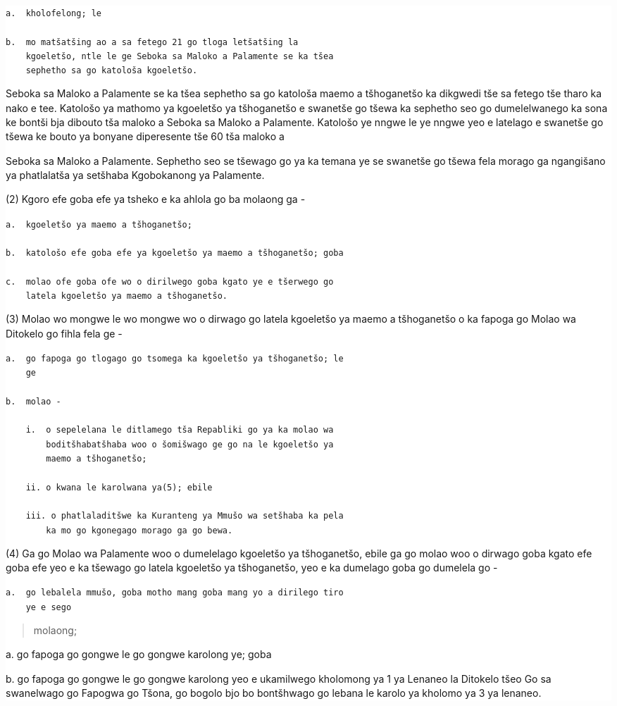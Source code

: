     a.  kholofelong; le

    b.  mo matšatšing ao a sa fetego 21 go tloga letšatšing la
        kgoeletšo, ntle le ge Seboka sa Maloko a Palamente se ka tšea
        sephetho sa go katološa kgoeletšo.

Seboka sa Maloko a Palamente se ka tšea sephetho sa go katološa maemo a
tšhoganetšo ka dikgwedi tše sa fetego tše tharo ka nako e tee. Katološo
ya mathomo ya kgoeletšo ya tšhoganetšo e swanetše go tšewa ka sephetho
seo go dumelelwanego ka sona ke bontši bja dibouto tša maloko a Seboka
sa Maloko a Palamente. Katološo ye nngwe le ye nngwe yeo e latelago e
swanetše go tšewa ke bouto ya bonyane diperesente tše 60 tša maloko a

Seboka sa Maloko a Palamente. Sephetho seo se tšewago go ya ka temana ye
se swanetše go tšewa fela morago ga ngangišano ya phatlalatša ya
setšhaba Kgobokanong ya Palamente.

(2) Kgoro efe goba efe ya tsheko e ka ahlola go ba molaong ga -

    a.  kgoeletšo ya maemo a tšhoganetšo;

    b.  katološo efe goba efe ya kgoeletšo ya maemo a tšhoganetšo; goba

    c.  molao ofe goba ofe wo o dirilwego goba kgato ye e tšerwego go
        latela kgoeletšo ya maemo a tšhoganetšo.

(3) Molao wo mongwe le wo mongwe wo o dirwago go latela kgoeletšo ya
    maemo a tšhoganetšo o ka fapoga go Molao wa Ditokelo go fihla fela
    ge -

    a.  go fapoga go tlogago go tsomega ka kgoeletšo ya tšhoganetšo; le
        ge

    b.  molao -

        i.  o sepelelana le ditlamego tša Repabliki go ya ka molao wa
            boditšhabatšhaba woo o šomišwago ge go na le kgoeletšo ya
            maemo a tšhoganetšo;

        ii. o kwana le karolwana ya(5); ebile

        iii. o phatlaladitšwe ka Kuranteng ya Mmušo wa setšhaba ka pela
            ka mo go kgonegago morago ga go bewa.

(4) Ga go Molao wa Palamente woo o dumelelago kgoeletšo ya tšhoganetšo,
    ebile ga go molao woo o dirwago goba kgato efe goba efe yeo e ka
    tšewago go latela kgoeletšo ya tšhoganetšo, yeo e ka dumelago goba
    go dumelela go -

    a.  go lebalela mmušo, goba motho mang goba mang yo a dirilego tiro
        ye e sego

> molaong;

a.  go fapoga go gongwe le go gongwe karolong ye; goba

b.  go fapoga go gongwe le go gongwe karolong yeo e ukamilwego kholomong
    ya 1 ya Lenaneo la Ditokelo tšeo Go sa swanelwago go Fapogwa go
    Tšona, go bogolo bjo bo bontšhwago go lebana le karolo ya kholomo ya
    3 ya lenaneo.
